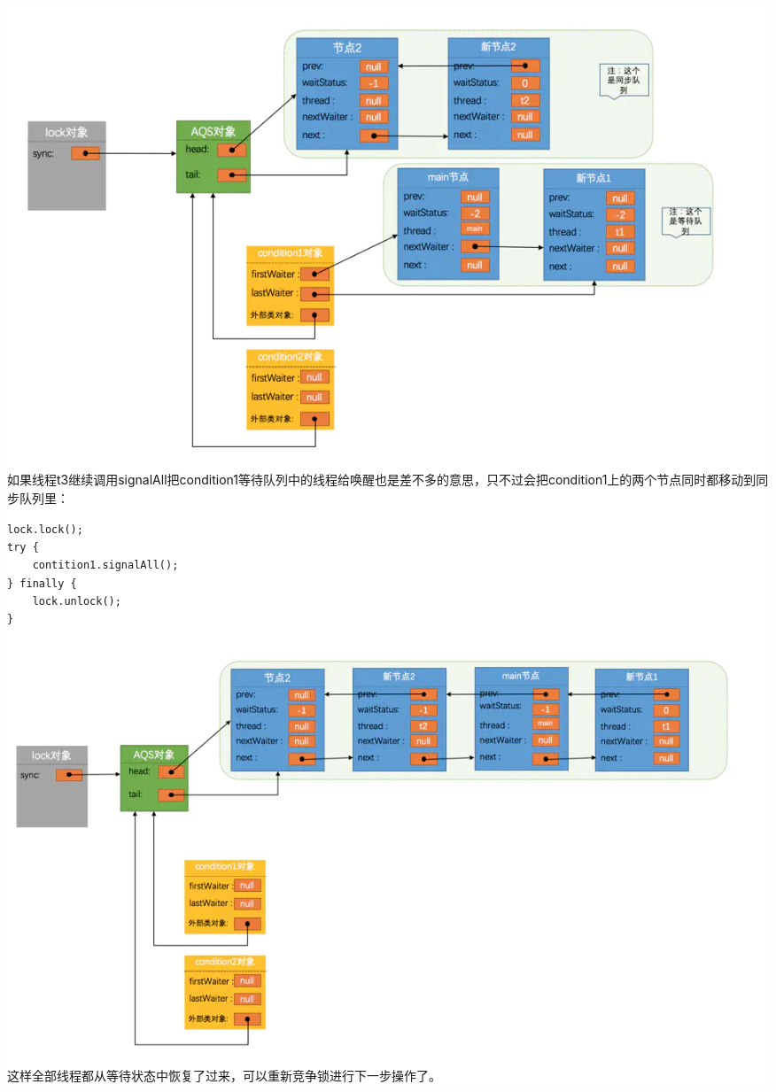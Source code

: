![Condition-demo-8](../../img/Condition-demo-8.png)

如果线程t3继续调用signalAll把condition1等待队列中的线程给唤醒也是差不多的意思，只不过会把condition1上的两个节点同时都移动到同步队列里：
```
lock.lock();
try {
    contition1.signalAll();
} finally {
    lock.unlock();
}
```
![Condition-demo-9](../../img/Condition-demo-9.png)

这样全部线程都从等待状态中恢复了过来，可以重新竞争锁进行下一步操作了。

